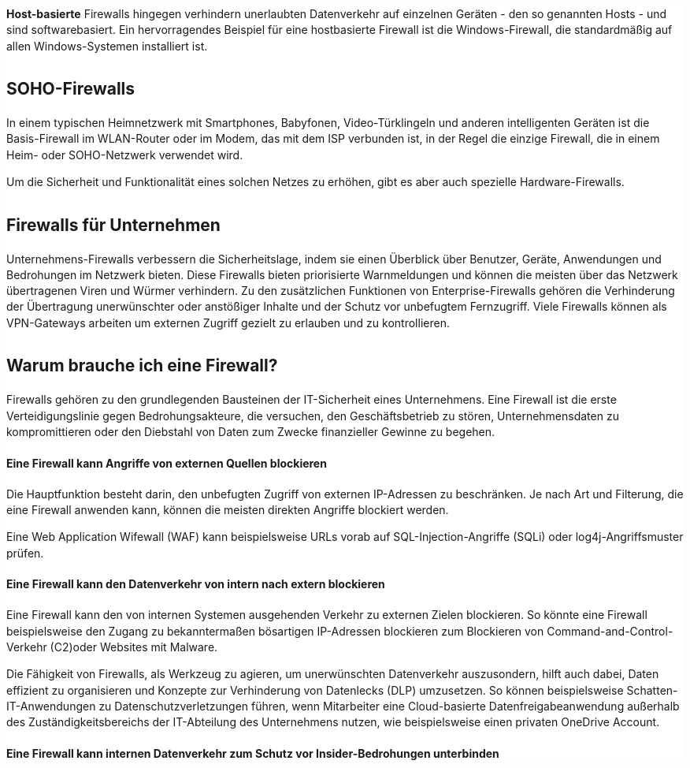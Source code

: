 **Host-basierte** Firewalls hingegen verhindern unerlaubten Datenverkehr auf einzelnen Geräten - den so genannten Hosts - und sind softwarebasiert. Ein hervorragendes Beispiel für eine hostbasierte Firewall ist die Windows-Firewall, die standardmäßig auf allen Windows-Systemen installiert ist.

## SOHO-Firewalls

In einem typischen Heimnetzwerk mit Smartphones, Babyfonen, Video-Türklingeln und anderen intelligenten Geräten ist die Basis-Firewall im WLAN-Router oder im Modem, das mit dem ISP verbunden ist, in der Regel die einzige Firewall, die in einem Heim- oder SOHO-Netzwerk verwendet wird.

Um die Sicherheit und Funktionalität eines solchen Netzes zu erhöhen, gibt es aber auch spezielle Hardware-Firewalls.

## Firewalls für Unternehmen

Unternehmens-Firewalls verbessern die Sicherheitslage, indem sie einen Überblick über Benutzer, Geräte, Anwendungen und Bedrohungen im Netzwerk bieten. Diese Firewalls bieten priorisierte Warnmeldungen und können die meisten über das Netzwerk übertragenen Viren und Würmer verhindern. Zu den zusätzlichen Funktionen von Enterprise-Firewalls gehören die Verhinderung der Übertragung unerwünschter oder anstößiger Inhalte und der Schutz vor unbefugtem Fernzugriff. Viele Firewalls können als VPN-Gateways arbeiten um externen Zugriff gezielt zu erlauben und zu kontrollieren.

## Warum brauche ich eine Firewall?

Firewalls gehören zu den grundlegenden Bausteinen der IT-Sicherheit eines Unternehmens. Eine Firewall ist die erste Verteidigungslinie gegen Bedrohungsakteure, die versuchen, den Geschäftsbetrieb zu stören, Unternehmensdaten zu kompromittieren oder den Diebstahl von Daten zum Zwecke finanzieller Gewinne zu begehen.

#### Eine Firewall kann Angriffe von externen Quellen blockieren

Die Hauptfunktion besteht darin, den unbefugten Zugriff von externen IP-Adressen zu beschränken. Je nach Art und Filterung, die eine Firewall anwenden kann, können die meisten direkten Angriffe blockiert werden.

Eine Web Application Wifewall (WAF) kann beispielsweise URLs vorab auf SQL-Injection-Angriffe (SQLi) oder log4j-Angriffsmuster prüfen.

#### Eine Firewall kann den Datenverkehr von intern nach extern blockieren

Eine Firewall kann den von internen Systemen ausgehenden Verkehr zu externen Zielen blockieren. So könnte eine Firewall beispielsweise den Zugang zu bekanntermaßen bösartigen IP-Adressen blockieren zum Blockieren von Command-and-Control-Verkehr (C2)oder Websites mit Malware.

Die Fähigkeit von Firewalls, als Werkzeug zu agieren, um unerwünschten Datenverkehr auszusondern, hilft auch dabei, Daten effizient zu organisieren und Konzepte zur Verhinderung von Datenlecks (DLP) umzusetzen. So können beispielsweise Schatten-IT-Anwendungen zu Datenschutzverletzungen führen, wenn Mitarbeiter eine Cloud-basierte Datenfreigabeanwendung außerhalb des Zuständigkeitsbereichs der IT-Abteilung des Unternehmens nutzen, wie beispielsweise einen privaten OneDrive Account.

#### Eine Firewall kann internen Datenverkehr zum Schutz vor Insider-Bedrohungen unterbinden
